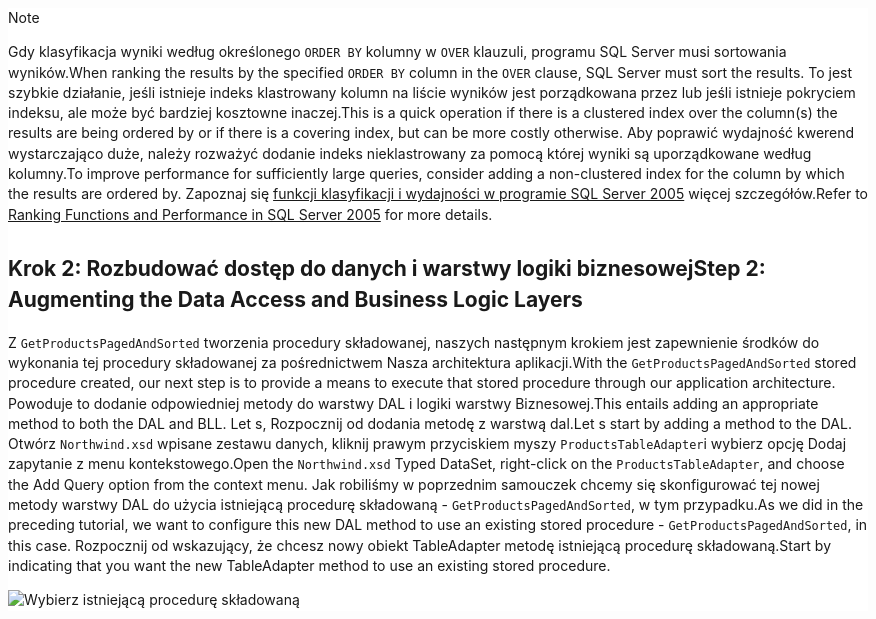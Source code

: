 
> [!NOTE]
> <span data-ttu-id="354fa-162">Gdy klasyfikacja wyniki według określonego `ORDER BY` kolumny w `OVER` klauzuli, programu SQL Server musi sortowania wyników.</span><span class="sxs-lookup"><span data-stu-id="354fa-162">When ranking the results by the specified `ORDER BY` column in the `OVER` clause, SQL Server must sort the results.</span></span> <span data-ttu-id="354fa-163">To jest szybkie działanie, jeśli istnieje indeks klastrowany kolumn na liście wyników jest porządkowana przez lub jeśli istnieje pokryciem indeksu, ale może być bardziej kosztowne inaczej.</span><span class="sxs-lookup"><span data-stu-id="354fa-163">This is a quick operation if there is a clustered index over the column(s) the results are being ordered by or if there is a covering index, but can be more costly otherwise.</span></span> <span data-ttu-id="354fa-164">Aby poprawić wydajność kwerend wystarczająco duże, należy rozważyć dodanie indeks nieklastrowany za pomocą której wyniki są uporządkowane według kolumny.</span><span class="sxs-lookup"><span data-stu-id="354fa-164">To improve performance for sufficiently large queries, consider adding a non-clustered index for the column by which the results are ordered by.</span></span> <span data-ttu-id="354fa-165">Zapoznaj się [funkcji klasyfikacji i wydajności w programie SQL Server 2005](http://www.sql-server-performance.com/ak_ranking_functions.asp) więcej szczegółów.</span><span class="sxs-lookup"><span data-stu-id="354fa-165">Refer to [Ranking Functions and Performance in SQL Server 2005](http://www.sql-server-performance.com/ak_ranking_functions.asp) for more details.</span></span>


## <a name="step-2-augmenting-the-data-access-and-business-logic-layers"></a><span data-ttu-id="354fa-166">Krok 2: Rozbudować dostęp do danych i warstwy logiki biznesowej</span><span class="sxs-lookup"><span data-stu-id="354fa-166">Step 2: Augmenting the Data Access and Business Logic Layers</span></span>

<span data-ttu-id="354fa-167">Z `GetProductsPagedAndSorted` tworzenia procedury składowanej, naszych następnym krokiem jest zapewnienie środków do wykonania tej procedury składowanej za pośrednictwem Nasza architektura aplikacji.</span><span class="sxs-lookup"><span data-stu-id="354fa-167">With the `GetProductsPagedAndSorted` stored procedure created, our next step is to provide a means to execute that stored procedure through our application architecture.</span></span> <span data-ttu-id="354fa-168">Powoduje to dodanie odpowiedniej metody do warstwy DAL i logiki warstwy Biznesowej.</span><span class="sxs-lookup"><span data-stu-id="354fa-168">This entails adding an appropriate method to both the DAL and BLL.</span></span> <span data-ttu-id="354fa-169">Let s, Rozpocznij od dodania metodę z warstwą dal.</span><span class="sxs-lookup"><span data-stu-id="354fa-169">Let s start by adding a method to the DAL.</span></span> <span data-ttu-id="354fa-170">Otwórz `Northwind.xsd` wpisane zestawu danych, kliknij prawym przyciskiem myszy `ProductsTableAdapter`i wybierz opcję Dodaj zapytanie z menu kontekstowego.</span><span class="sxs-lookup"><span data-stu-id="354fa-170">Open the `Northwind.xsd` Typed DataSet, right-click on the `ProductsTableAdapter`, and choose the Add Query option from the context menu.</span></span> <span data-ttu-id="354fa-171">Jak robiliśmy w poprzednim samouczek chcemy się skonfigurować tej nowej metody warstwy DAL do użycia istniejącą procedurę składowaną - `GetProductsPagedAndSorted`, w tym przypadku.</span><span class="sxs-lookup"><span data-stu-id="354fa-171">As we did in the preceding tutorial, we want to configure this new DAL method to use an existing stored procedure - `GetProductsPagedAndSorted`, in this case.</span></span> <span data-ttu-id="354fa-172">Rozpocznij od wskazujący, że chcesz nowy obiekt TableAdapter metodę istniejącą procedurę składowaną.</span><span class="sxs-lookup"><span data-stu-id="354fa-172">Start by indicating that you want the new TableAdapter method to use an existing stored procedure.</span></span>


![Wybierz istniejącą procedurę składowaną](sorting-custom-paged-data-cs/_static/image5.png)

